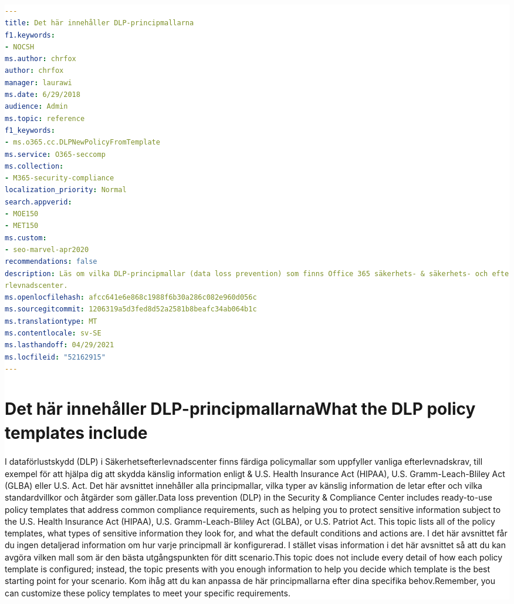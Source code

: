 ```yaml
---
title: Det här innehåller DLP-principmallarna
f1.keywords:
- NOCSH
ms.author: chrfox
author: chrfox
manager: laurawi
ms.date: 6/29/2018
audience: Admin
ms.topic: reference
f1_keywords:
- ms.o365.cc.DLPNewPolicyFromTemplate
ms.service: O365-seccomp
ms.collection:
- M365-security-compliance
localization_priority: Normal
search.appverid:
- MOE150
- MET150
ms.custom:
- seo-marvel-apr2020
recommendations: false
description: Läs om vilka DLP-principmallar (data loss prevention) som finns Office 365 säkerhets- & säkerhets- och efterlevnadscenter.
ms.openlocfilehash: afcc641e6e868c1988f6b30a286c082e960d056c
ms.sourcegitcommit: 1206319a5d3fed8d52a2581b8beafc34ab064b1c
ms.translationtype: MT
ms.contentlocale: sv-SE
ms.lasthandoff: 04/29/2021
ms.locfileid: "52162915"
---
```

# <a name="what-the-dlp-policy-templates-include"></a><span data-ttu-id="54f3f-103">Det här innehåller DLP-principmallarna</span><span class="sxs-lookup"><span data-stu-id="54f3f-103">What the DLP policy templates include</span></span>

<span data-ttu-id="54f3f-104">I dataförlustskydd (DLP) i Säkerhetsefterlevnadscenter finns färdiga policymallar som uppfyller vanliga efterlevnadskrav, till exempel för att hjälpa dig att skydda känslig information enligt &amp; U.S. Health Insurance Act (HIPAA), U.S. Gramm-Leach-Bliley Act (GLBA) eller U.S. Act. Det här avsnittet innehåller alla principmallar, vilka typer av känslig information de letar efter och vilka standardvillkor och åtgärder som gäller.</span><span class="sxs-lookup"><span data-stu-id="54f3f-104">Data loss prevention (DLP) in the Security &amp; Compliance Center includes ready-to-use policy templates that address common compliance requirements, such as helping you to protect sensitive information subject to the U.S. Health Insurance Act (HIPAA), U.S. Gramm-Leach-Bliley Act (GLBA), or U.S. Patriot Act. This topic lists all of the policy templates, what types of sensitive information they look for, and what the default conditions and actions are.</span></span> <span data-ttu-id="54f3f-105">I det här avsnittet får du ingen detaljerad information om hur varje principmall är konfigurerad. I stället visas information i det här avsnittet så att du kan avgöra vilken mall som är den bästa utgångspunkten för ditt scenario.</span><span class="sxs-lookup"><span data-stu-id="54f3f-105">This topic does not include every detail of how each policy template is configured; instead, the topic presents with you enough information to help you decide which template is the best starting point for your scenario.</span></span> <span data-ttu-id="54f3f-106">Kom ihåg att du kan anpassa de här principmallarna efter dina specifika behov.</span><span class="sxs-lookup"><span data-stu-id="54f3f-106">Remember, you can customize these policy templates to meet your specific requirements.</span></span>
  